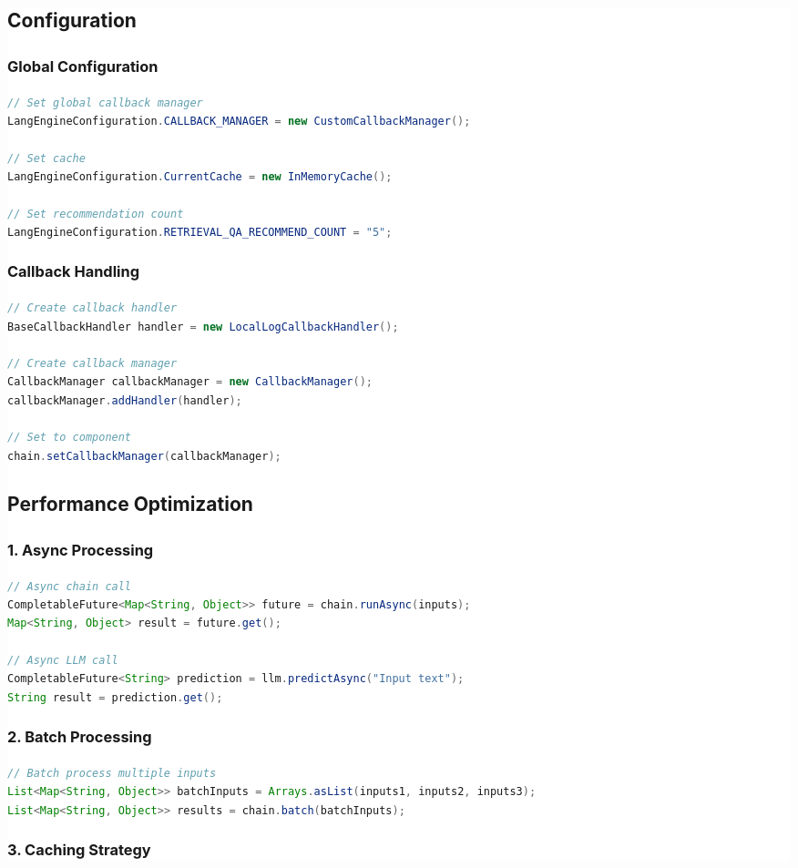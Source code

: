 ## Configuration

### Global Configuration

```java
// Set global callback manager
LangEngineConfiguration.CALLBACK_MANAGER = new CustomCallbackManager();

// Set cache
LangEngineConfiguration.CurrentCache = new InMemoryCache();

// Set recommendation count
LangEngineConfiguration.RETRIEVAL_QA_RECOMMEND_COUNT = "5";
```

### Callback Handling

```java
// Create callback handler
BaseCallbackHandler handler = new LocalLogCallbackHandler();

// Create callback manager
CallbackManager callbackManager = new CallbackManager();
callbackManager.addHandler(handler);

// Set to component
chain.setCallbackManager(callbackManager);
```

## Performance Optimization

### 1. Async Processing

```java
// Async chain call
CompletableFuture<Map<String, Object>> future = chain.runAsync(inputs);
Map<String, Object> result = future.get();

// Async LLM call
CompletableFuture<String> prediction = llm.predictAsync("Input text");
String result = prediction.get();
```

### 2. Batch Processing

```java
// Batch process multiple inputs
List<Map<String, Object>> batchInputs = Arrays.asList(inputs1, inputs2, inputs3);
List<Map<String, Object>> results = chain.batch(batchInputs);
```

### 3. Caching Strategy
